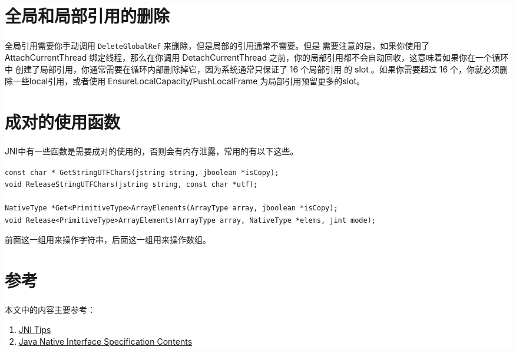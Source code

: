 # 全局和局部引用的删除

全局引用需要你手动调用 `DeleteGlobalRef` 来删除，但是局部的引用通常不需要。但是
需要注意的是，如果你使用了 AttachCurrentThread 绑定线程，那么在你调用
DetachCurrentThread 之前，你的局部引用都不会自动回收，这意味着如果你在一个循环中
创建了局部引用，你通常需要在循环内部删除掉它，因为系统通常只保证了 16 个局部引用
的 slot 。如果你需要超过 16 个，你就必须删除一些local引用，或者使用
EnsureLocalCapacity/PushLocalFrame 为局部引用预留更多的slot。

# 成对的使用函数

JNI中有一些函数是需要成对的使用的，否则会有内存泄露，常用的有以下这些。

```
const char * GetStringUTFChars(jstring string, jboolean *isCopy);
void ReleaseStringUTFChars(jstring string, const char *utf);

NativeType *Get<PrimitiveType>ArrayElements(ArrayType array, jboolean *isCopy);
void Release<PrimitiveType>ArrayElements(ArrayType array, NativeType *elems, jint mode);
```

前面这一组用来操作字符串，后面这一组用来操作数组。

# 参考

本文中的内容主要参考：

1. [JNI Tips](https://developer.android.com/training/articles/perf-jni.html)
2. [Java Native Interface Specification Contents](http://docs.oracle.com/javase/8/docs/technotes/guides/jni/spec/jniTOC.html)
